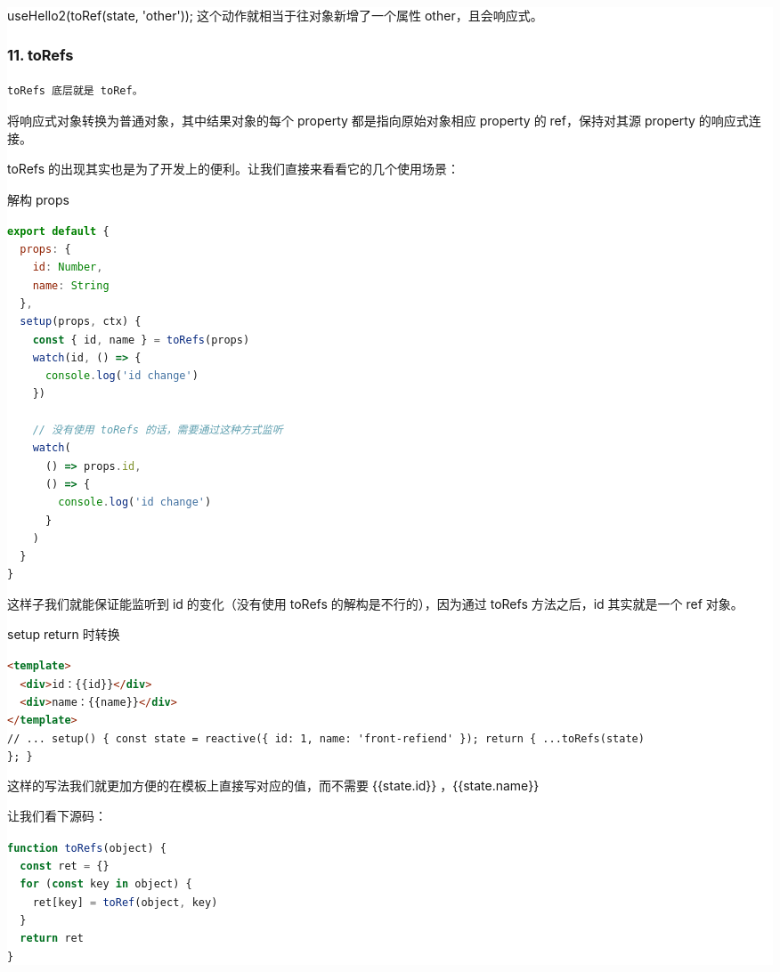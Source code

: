 useHello2(toRef(state, 'other'));
这个动作就相当于往对象新增了一个属性 other，且会响应式。

### 11. toRefs

    toRefs 底层就是 toRef。

将响应式对象转换为普通对象，其中结果对象的每个 property 都是指向原始对象相应 property 的 ref，保持对其源 property 的响应式连接。

toRefs 的出现其实也是为了开发上的便利。让我们直接来看看它的几个使用场景：

解构 props

```js
export default {
  props: {
    id: Number,
    name: String
  },
  setup(props, ctx) {
    const { id, name } = toRefs(props)
    watch(id, () => {
      console.log('id change')
    })

    // 没有使用 toRefs 的话，需要通过这种方式监听
    watch(
      () => props.id,
      () => {
        console.log('id change')
      }
    )
  }
}
```

这样子我们就能保证能监听到 id 的变化（没有使用 toRefs 的解构是不行的），因为通过 toRefs 方法之后，id 其实就是一个 ref 对象。

setup return 时转换

```html
<template>
  <div>id：{{id}}</div>
  <div>name：{{name}}</div>
</template>
// ... setup() { const state = reactive({ id: 1, name: 'front-refiend' }); return { ...toRefs(state)
}; }
```

这样的写法我们就更加方便的在模板上直接写对应的值，而不需要 {{state.id}} ，{{state.name}}

让我们看下源码：

```js
function toRefs(object) {
  const ret = {}
  for (const key in object) {
    ret[key] = toRef(object, key)
  }
  return ret
}
```
